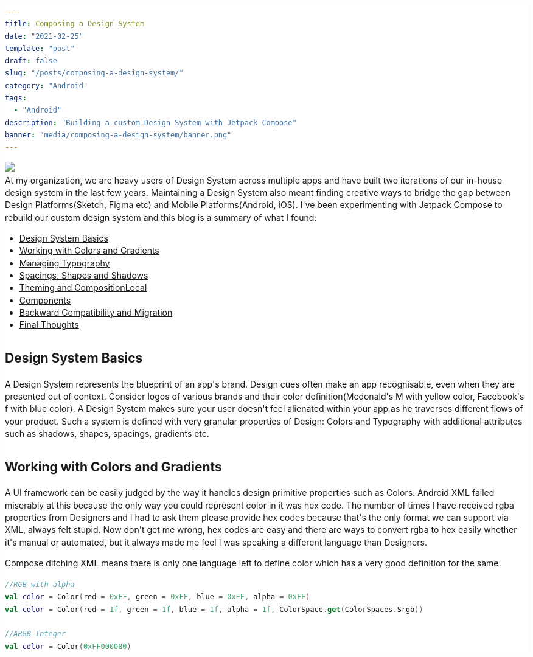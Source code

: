 ```yaml
---
title: Composing a Design System
date: "2021-02-25"
template: "post"
draft: false
slug: "/posts/composing-a-design-system/"
category: "Android"
tags:
  - "Android"
description: "Building a custom Design System with Jetpack Compose"
banner: "media/composing-a-design-system/banner.png"
---
```


<div class="image-container">
    <img src="/media/composing-a-design-system/banner.png"/>
</div>
At my organization, we are heavy users of Design System across multiple apps and have built two iterations of our in-house design system in the last few years. Maintaining a Design System also meant finding creative ways to bridge the gap between Design Platforms(Sketch, Figma etc) and Mobile Platforms(Android, iOS). I've been experimenting with Jetpack Compose to rebuild our custom design system and this blog is a summary of what I found:

- [Design System Basics](#design-system-basics)
- [Working with Colors and Gradients](#working-with-colors-and-gradients)
- [Managing Typography](#managing-typography)
- [Spacings, Shapes and Shadows](#spacings-shapes-and-shadows)
- [Theming and CompositionLocal](#theming-and-compositionlocal)
- [Components](#components)
- [Backward Compatibility and Migration](#backward-compatibility-and-migration)
- [Final Thoughts](#final-thoughts)


## Design System Basics
A Design System represents the blueprint of an app's brand. Design cues often make an app recognisable, even when they are presented out of context. Consider logos of various brands and their color definition(Mcdonald's M with yellow color, Facebook's f with blue color).
A Design System makes sure your user doesn't feel alienated within your app as he traverses different flows of your product. Such a system is defined with very granular properties of Design: Colors and Typography with additional attributes such as shadows, shapes, spacings, gradients etc.

## Working with Colors and Gradients
A UI framework can be easily judged by the way it handles design primitive properties such as Colors. Android XML failed miserably at this because the only way you could represent color in it was hex code. The number of times I have received rgba properties from Designers and I had to ask them please provide hex codes because that's the only format we can support via XML, always felt stupid. Now don't get me wrong, hex codes are easy and there are ways to convert rgba to hex easily whether it's manual or automated, but it always made me feel I was speaking a different language than Designers.

Compose ditching XML means there is only one language left to define color which has a very good definition for the same.
```kotlin
//RGB with alpha
val color = Color(red = 0xFF, green = 0xFF, blue = 0xFF, alpha = 0xFF)
val color = Color(red = 1f, green = 1f, blue = 1f, alpha = 1f, ColorSpace.get(ColorSpaces.Srgb))

//ARGB Integer
val color = Color(0xFF000080)
```
